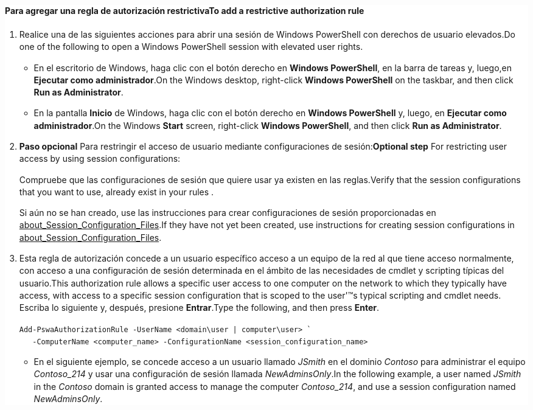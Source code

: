 #### <a name="to-add-a-restrictive-authorization-rule"></a><span data-ttu-id="71c6a-188">Para agregar una regla de autorización restrictiva</span><span class="sxs-lookup"><span data-stu-id="71c6a-188">To add a restrictive authorization rule</span></span>

1. <span data-ttu-id="71c6a-189">Realice una de las siguientes acciones para abrir una sesión de Windows PowerShell con derechos de usuario elevados.</span><span class="sxs-lookup"><span data-stu-id="71c6a-189">Do one of the following to open a Windows PowerShell session with elevated user rights.</span></span>

   - <span data-ttu-id="71c6a-190">En el escritorio de Windows, haga clic con el botón derecho en **Windows PowerShell**, en la barra de tareas y, luego,en **Ejecutar como administrador**.</span><span class="sxs-lookup"><span data-stu-id="71c6a-190">On the Windows desktop, right-click **Windows PowerShell** on the taskbar, and then click **Run as Administrator**.</span></span>

   - <span data-ttu-id="71c6a-191">En la pantalla **Inicio** de Windows, haga clic con el botón derecho en **Windows PowerShell** y, luego, en **Ejecutar como administrador**.</span><span class="sxs-lookup"><span data-stu-id="71c6a-191">On the Windows **Start** screen, right-click **Windows PowerShell**, and then click **Run as Administrator**.</span></span>

2. <span data-ttu-id="71c6a-192">**Paso opcional** Para restringir el acceso de usuario mediante configuraciones de sesión:</span><span class="sxs-lookup"><span data-stu-id="71c6a-192">**Optional step** For restricting user access by using session configurations:</span></span>

   <span data-ttu-id="71c6a-193">Compruebe que las configuraciones de sesión que quiere usar ya existen en las reglas.</span><span class="sxs-lookup"><span data-stu-id="71c6a-193">Verify that the session configurations that you want to use, already exist in your rules .</span></span>

   <span data-ttu-id="71c6a-194">Si aún no se han creado, use las instrucciones para crear configuraciones de sesión proporcionadas en [about_Session_Configuration_Files](/powershell/module/microsoft.powershell.core/about/about_session_configuration_files).</span><span class="sxs-lookup"><span data-stu-id="71c6a-194">If they have not yet been created, use instructions for creating session configurations in [about_Session_Configuration_Files](/powershell/module/microsoft.powershell.core/about/about_session_configuration_files).</span></span>

3. <span data-ttu-id="71c6a-195">Esta regla de autorización concede a un usuario específico acceso a un equipo de la red al que tiene acceso normalmente, con acceso a una configuración de sesión determinada en el ámbito de las necesidades de cmdlet y scripting típicas del usuario.</span><span class="sxs-lookup"><span data-stu-id="71c6a-195">This authorization rule allows a specific user access to one computer on the network to which they typically have access, with access to a specific session configuration that is scoped to the user'™s typical scripting and cmdlet needs.</span></span> <span data-ttu-id="71c6a-196">Escriba lo siguiente y, después, presione **Entrar**.</span><span class="sxs-lookup"><span data-stu-id="71c6a-196">Type the following, and then press **Enter**.</span></span>

   ```
   Add-PswaAuthorizationRule -UserName <domain\user | computer\user> `
      -ComputerName <computer_name> -ConfigurationName <session_configuration_name>
   ```

   - <span data-ttu-id="71c6a-197">En el siguiente ejemplo, se concede acceso a un usuario llamado _JSmith_ en el dominio _Contoso_ para administrar el equipo _Contoso_214_ y usar una configuración de sesión llamada _NewAdminsOnly_.</span><span class="sxs-lookup"><span data-stu-id="71c6a-197">In the following example, a user named _JSmith_ in the _Contoso_ domain is granted access to manage the computer _Contoso_214_, and use a session configuration named _NewAdminsOnly_.</span></span>
